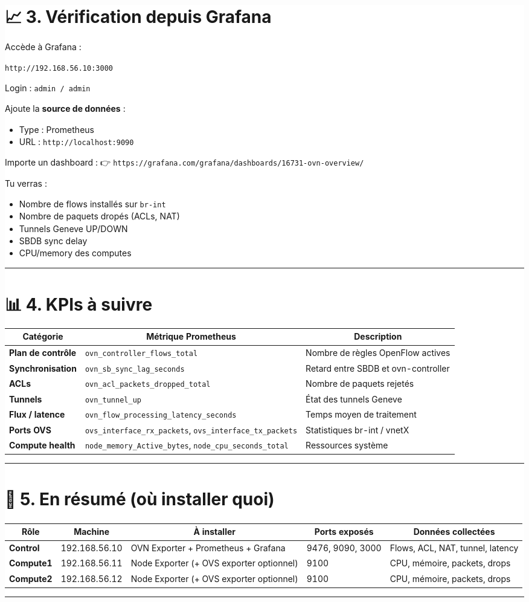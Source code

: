 
# 📈 3. Vérification depuis Grafana

Accède à Grafana :

```
http://192.168.56.10:3000
```

Login : `admin / admin`

Ajoute la **source de données** :

* Type : Prometheus
* URL : `http://localhost:9090`

Importe un dashboard :
👉 `https://grafana.com/grafana/dashboards/16731-ovn-overview/`

Tu verras :

* Nombre de flows installés sur `br-int`
* Nombre de paquets dropés (ACLs, NAT)
* Tunnels Geneve UP/DOWN
* SBDB sync delay
* CPU/memory des computes

---

# 📊 4. KPIs à suivre

| Catégorie            | Métrique Prometheus                                    | Description                         |
| -------------------- | ------------------------------------------------------ | ----------------------------------- |
| **Plan de contrôle** | `ovn_controller_flows_total`                           | Nombre de règles OpenFlow actives   |
| **Synchronisation**  | `ovn_sb_sync_lag_seconds`                              | Retard entre SBDB et ovn-controller |
| **ACLs**             | `ovn_acl_packets_dropped_total`                        | Nombre de paquets rejetés           |
| **Tunnels**          | `ovn_tunnel_up`                                        | État des tunnels Geneve             |
| **Flux / latence**   | `ovn_flow_processing_latency_seconds`                  | Temps moyen de traitement           |
| **Ports OVS**        | `ovs_interface_rx_packets`, `ovs_interface_tx_packets` | Statistiques br-int / vnetX         |
| **Compute health**   | `node_memory_Active_bytes`, `node_cpu_seconds_total`   | Ressources système                  |

---

# 🧠 5. En résumé (où installer quoi)

| Rôle         | Machine       | À installer                              | Ports exposés    | Données collectées               |
| ------------ | ------------- | ---------------------------------------- | ---------------- | -------------------------------- |
| **Control**  | 192.168.56.10 | OVN Exporter + Prometheus + Grafana      | 9476, 9090, 3000 | Flows, ACL, NAT, tunnel, latency |
| **Compute1** | 192.168.56.11 | Node Exporter (+ OVS exporter optionnel) | 9100             | CPU, mémoire, packets, drops     |
| **Compute2** | 192.168.56.12 | Node Exporter (+ OVS exporter optionnel) | 9100             | CPU, mémoire, packets, drops     |

---